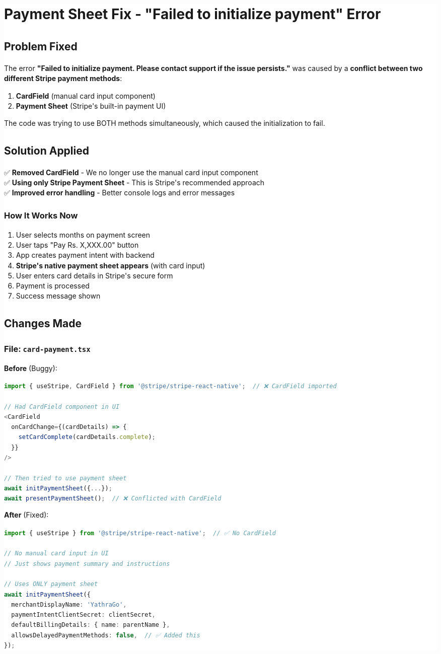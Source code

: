 # Payment Sheet Fix - "Failed to initialize payment" Error

## Problem Fixed

The error **"Failed to initialize payment. Please contact support if the issue persists."** was caused by a **conflict between two different Stripe payment methods**:

1. **CardField** (manual card input component)
2. **Payment Sheet** (Stripe's built-in payment UI)

The code was trying to use BOTH methods simultaneously, which caused the initialization to fail.

## Solution Applied

✅ **Removed CardField** - We no longer use the manual card input component  
✅ **Using only Stripe Payment Sheet** - This is Stripe's recommended approach  
✅ **Improved error handling** - Better console logs and error messages  

### How It Works Now

1. User selects months on payment screen
2. User taps "Pay Rs. X,XXX.00" button
3. App creates payment intent with backend
4. **Stripe's native payment sheet appears** (with card input)
5. User enters card details in Stripe's secure form
6. Payment is processed
7. Success message shown

## Changes Made

### File: `card-payment.tsx`

**Before** (Buggy):
```typescript
import { useStripe, CardField } from '@stripe/stripe-react-native';  // ❌ CardField imported

// Had CardField component in UI
<CardField
  onCardChange={(cardDetails) => {
    setCardComplete(cardDetails.complete);
  }}
/>

// Then tried to use payment sheet
await initPaymentSheet({...});
await presentPaymentSheet();  // ❌ Conflicted with CardField
```

**After** (Fixed):
```typescript
import { useStripe } from '@stripe/stripe-react-native';  // ✅ No CardField

// No manual card input in UI
// Just shows payment summary and instructions

// Uses ONLY payment sheet
await initPaymentSheet({
  merchantDisplayName: 'YathraGo',
  paymentIntentClientSecret: clientSecret,
  defaultBillingDetails: { name: parentName },
  allowsDelayedPaymentMethods: false,  // ✅ Added this
});

```
